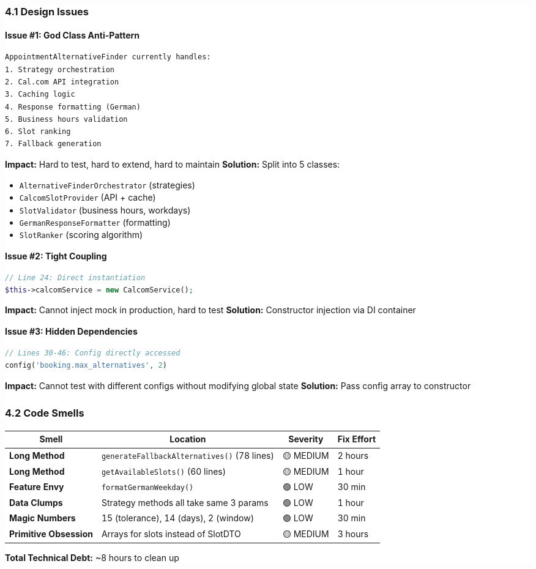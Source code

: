 ### 4.1 Design Issues

**Issue #1: God Class Anti-Pattern**
```
AppointmentAlternativeFinder currently handles:
1. Strategy orchestration
2. Cal.com API integration
3. Caching logic
4. Response formatting (German)
5. Business hours validation
6. Slot ranking
7. Fallback generation
```
**Impact:** Hard to test, hard to extend, hard to maintain
**Solution:** Split into 5 classes:
- `AlternativeFinderOrchestrator` (strategies)
- `CalcomSlotProvider` (API + cache)
- `SlotValidator` (business hours, workdays)
- `GermanResponseFormatter` (formatting)
- `SlotRanker` (scoring algorithm)

**Issue #2: Tight Coupling**
```php
// Line 24: Direct instantiation
$this->calcomService = new CalcomService();
```
**Impact:** Cannot inject mock in production, hard to test
**Solution:** Constructor injection via DI container

**Issue #3: Hidden Dependencies**
```php
// Lines 30-46: Config directly accessed
config('booking.max_alternatives', 2)
```
**Impact:** Cannot test with different configs without modifying global state
**Solution:** Pass config array to constructor

### 4.2 Code Smells

| Smell | Location | Severity | Fix Effort |
|-------|----------|----------|------------|
| **Long Method** | `generateFallbackAlternatives()` (78 lines) | 🟡 MEDIUM | 2 hours |
| **Long Method** | `getAvailableSlots()` (60 lines) | 🟡 MEDIUM | 1 hour |
| **Feature Envy** | `formatGermanWeekday()` | 🟢 LOW | 30 min |
| **Data Clumps** | Strategy methods all take same 3 params | 🟢 LOW | 1 hour |
| **Magic Numbers** | 15 (tolerance), 14 (days), 2 (window) | 🟢 LOW | 30 min |
| **Primitive Obsession** | Arrays for slots instead of SlotDTO | 🟡 MEDIUM | 3 hours |

**Total Technical Debt:** ~8 hours to clean up
